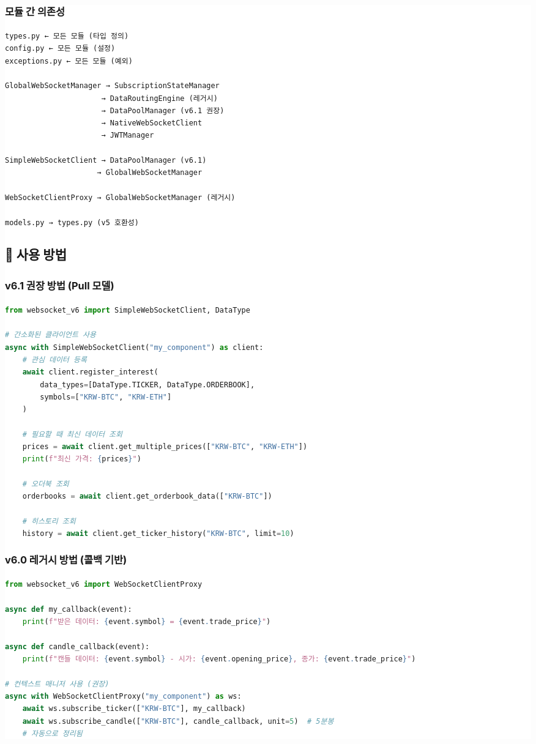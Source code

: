 ### 모듈 간 의존성
```
types.py ← 모든 모듈 (타입 정의)
config.py ← 모든 모듈 (설정)
exceptions.py ← 모든 모듈 (예외)

GlobalWebSocketManager → SubscriptionStateManager
                      → DataRoutingEngine (레거시)
                      → DataPoolManager (v6.1 권장)
                      → NativeWebSocketClient
                      → JWTManager

SimpleWebSocketClient → DataPoolManager (v6.1)
                     → GlobalWebSocketManager

WebSocketClientProxy → GlobalWebSocketManager (레거시)

models.py → types.py (v5 호환성)
```

## 🚀 사용 방법

### v6.1 권장 방법 (Pull 모델)
```python
from websocket_v6 import SimpleWebSocketClient, DataType

# 간소화된 클라이언트 사용
async with SimpleWebSocketClient("my_component") as client:
    # 관심 데이터 등록
    await client.register_interest(
        data_types=[DataType.TICKER, DataType.ORDERBOOK],
        symbols=["KRW-BTC", "KRW-ETH"]
    )

    # 필요할 때 최신 데이터 조회
    prices = await client.get_multiple_prices(["KRW-BTC", "KRW-ETH"])
    print(f"최신 가격: {prices}")

    # 오더북 조회
    orderbooks = await client.get_orderbook_data(["KRW-BTC"])

    # 히스토리 조회
    history = await client.get_ticker_history("KRW-BTC", limit=10)
```

### v6.0 레거시 방법 (콜백 기반)
```python
from websocket_v6 import WebSocketClientProxy

async def my_callback(event):
    print(f"받은 데이터: {event.symbol} = {event.trade_price}")

async def candle_callback(event):
    print(f"캔들 데이터: {event.symbol} - 시가: {event.opening_price}, 종가: {event.trade_price}")

# 컨텍스트 매니저 사용 (권장)
async with WebSocketClientProxy("my_component") as ws:
    await ws.subscribe_ticker(["KRW-BTC"], my_callback)
    await ws.subscribe_candle(["KRW-BTC"], candle_callback, unit=5)  # 5분봉
    # 자동으로 정리됨
```
